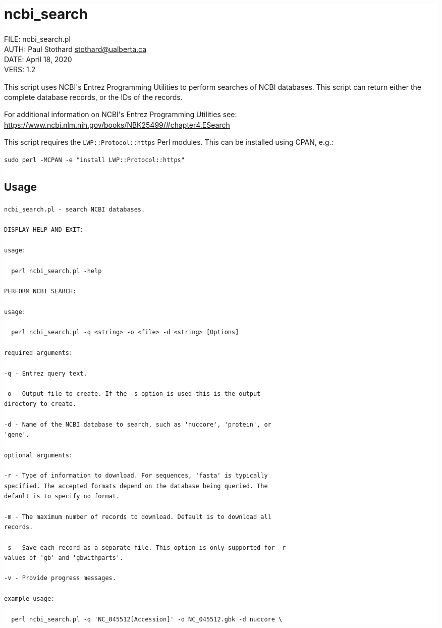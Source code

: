 # ncbi\_search

FILE: ncbi\_search.pl  
AUTH: Paul Stothard <stothard@ualberta.ca>  
DATE: April 18, 2020  
VERS: 1.2

This script uses NCBI's Entrez Programming Utilities to perform searches of
NCBI databases. This script can return either the complete database records, or
the IDs of the records.

For additional information on NCBI's Entrez Programming Utilities see:
<https://www.ncbi.nlm.nih.gov/books/NBK25499/#chapter4.ESearch>

This script requires the `LWP::Protocol::https` Perl modules. This can be installed using CPAN, e.g.:

```
sudo perl -MCPAN -e "install LWP::Protocol::https"
```

## Usage

```
ncbi_search.pl - search NCBI databases.

DISPLAY HELP AND EXIT:

usage:

  perl ncbi_search.pl -help

PERFORM NCBI SEARCH:

usage:

  perl ncbi_search.pl -q <string> -o <file> -d <string> [Options]

required arguments:

-q - Entrez query text.

-o - Output file to create. If the -s option is used this is the output
directory to create.

-d - Name of the NCBI database to search, such as 'nuccore', 'protein', or
'gene'.

optional arguments:

-r - Type of information to download. For sequences, 'fasta' is typically
specified. The accepted formats depend on the database being queried. The
default is to specify no format.
  
-m - The maximum number of records to download. Default is to download all
records.
  
-s - Save each record as a separate file. This option is only supported for -r
values of 'gb' and 'gbwithparts'.

-v - Provide progress messages.

example usage:

  perl ncbi_search.pl -q 'NC_045512[Accession]' -o NC_045512.gbk -d nuccore \
```